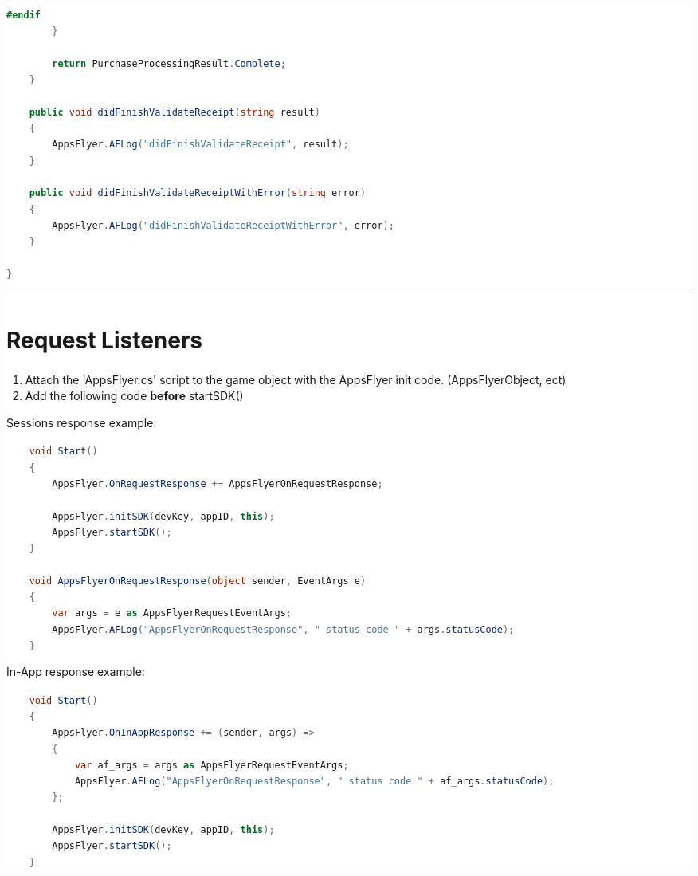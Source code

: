 ```c#
#endif
        }

        return PurchaseProcessingResult.Complete;
    }

    public void didFinishValidateReceipt(string result)
    {
        AppsFlyer.AFLog("didFinishValidateReceipt", result);
    }

    public void didFinishValidateReceiptWithError(string error)
    {
        AppsFlyer.AFLog("didFinishValidateReceiptWithError", error);
    }

}

```

--- 



# <a id="listeners"> Request Listeners
    
1. Attach the 'AppsFlyer.cs' script to the game object with the AppsFlyer init code. (AppsFlyerObject, ect)
2. Add the following code **before** startSDK()

Sessions response example:

```c#
    void Start()
    {
        AppsFlyer.OnRequestResponse += AppsFlyerOnRequestResponse;
        
        AppsFlyer.initSDK(devKey, appID, this);
        AppsFlyer.startSDK();
    }

    void AppsFlyerOnRequestResponse(object sender, EventArgs e)
    {
        var args = e as AppsFlyerRequestEventArgs;
        AppsFlyer.AFLog("AppsFlyerOnRequestResponse", " status code " + args.statusCode);
    }
```

In-App response example:

```c#
    void Start()
    {
        AppsFlyer.OnInAppResponse += (sender, args) =>
        {
            var af_args = args as AppsFlyerRequestEventArgs;
            AppsFlyer.AFLog("AppsFlyerOnRequestResponse", " status code " + af_args.statusCode);
        };
        
        AppsFlyer.initSDK(devKey, appID, this);
        AppsFlyer.startSDK();
    }


```
